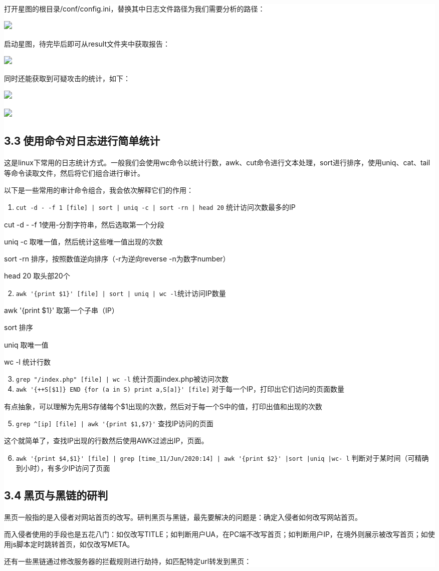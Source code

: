 打开星图的根目录/conf/config.ini，替换其中日志文件路径为我们需要分析的路径：

![](https://cdn.nlark.com/yuque/0/2024/png/32358243/1723105254606-c9694e11-4ba2-45d7-987f-aae06b7c1c28.png)

启动星图，待完毕后即可从result文件夹中获取报告：

![](https://cdn.nlark.com/yuque/0/2024/png/32358243/1723104944687-95ef4f3a-5d91-4cde-87f0-3919e74b0cdc.png)

同时还能获取到可疑攻击的统计，如下：

![](https://cdn.nlark.com/yuque/0/2024/png/32358243/1723105949362-48799286-b5bf-4da0-b608-717aefa14bce.png)

![](https://cdn.nlark.com/yuque/0/2024/png/32358243/1723105986278-c576f001-7dc5-44ab-a689-5325ebaddcff.png)

3.3 使用命令对日志进行简单统计
-----------------

这是linux下常用的日志统计方式。一般我们会使用wc命令以统计行数，awk、cut命令进行文本处理，sort进行排序，使用uniq、cat、tail等命令读取文件，然后将它们组合进行审计。

以下是一些常用的审计命令组合，我会依次解释它们的作用：

1. `cut -d - -f 1 [file] | sort | uniq -c | sort -rn | head 20` 统计访问次数最多的IP

cut -d - -f 1使用-分割字符串，然后选取第一个分段

uniq -c 取唯一值，然后统计这些唯一值出现的次数

sort -rn 排序，按照数值逆向排序（-r为逆向reverse -n为数字number）

head 20 取头部20个

2. `awk '{print $1}' [file] | sort | uniq | wc -l`统计访问IP数量

awk '{print $1}' 取第一个子串（IP）

sort 排序

uniq 取唯一值

wc -l 统计行数

3. `grep "/index.php" [file] | wc -l` 统计页面index.php被访问次数
4. `awk '{++S[$1]} END {for (a in S) print a,S[a]}' [file]` 对于每一个IP，打印出它们访问的页面数量

有点抽象，可以理解为先用S存储每个$1出现的次数，然后对于每一个S中的值，打印出值和出现的次数

5. `grep ^[ip] [file] | awk '{print $1,$7}'` 查找IP访问的页面

这个就简单了，查找IP出现的行数然后使用AWK过滤出IP，页面。

6. `awk '{print $4,$1}' [file] | grep [time_11/Jun/2020:14] | awk '{print $2}' |sort |uniq |wc- l` 判断对于某时间（可精确到小时），有多少IP访问了页面

3.4 黑页与黑链的研判
------------

黑页一般指的是入侵者对网站首页的改写。研判黑页与黑链，最先要解决的问题是：确定入侵者如何改写网站首页。

而入侵者使用的手段也是五花八门：如仅改写TITLE；如判断用户UA，在PC端不改写首页；如判断用户IP，在境外则展示被改写首页；如使用js脚本定时跳转首页，如仅改写META。

还有一些黑链通过修改服务器的拦截规则进行劫持，如匹配特定url转发到黑页：
